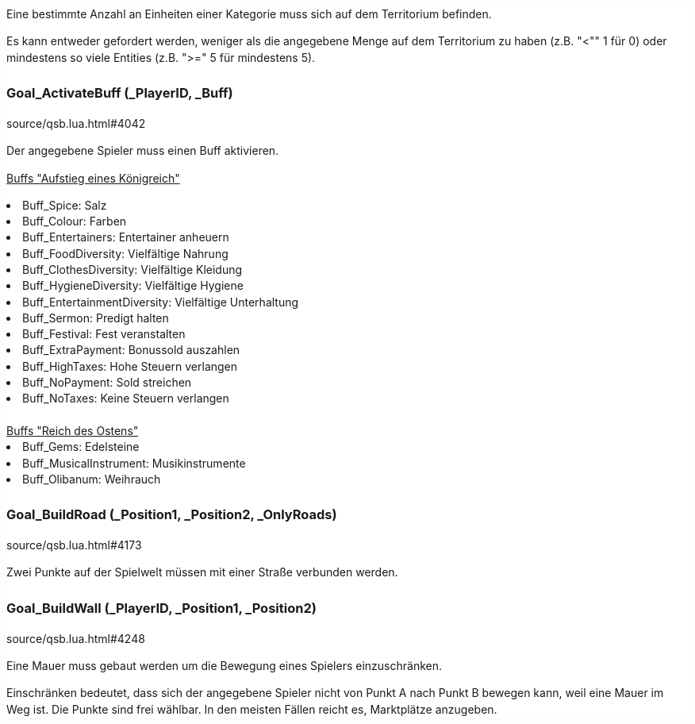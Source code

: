 Eine bestimmte Anzahl an Einheiten einer Kategorie muss sich auf dem
 Territorium befinden.

 Es kann entweder gefordert werden, weniger als die angegebene Menge auf
 dem Territorium zu haben (z.B. "<"" 1 für 0) oder mindestens so
 viele Entities (z.B. ">=" 5 für mindestens 5).






### Goal_ActivateBuff (_PlayerID, _Buff)
source/qsb.lua.html#4042

Der angegebene Spieler muss einen Buff aktivieren.

 <u>Buffs "Aufstieg eines Königreich"</u>
 <li>Buff_Spice: Salz</li>
 <li>Buff_Colour: Farben</li>
 <li>Buff_Entertainers: Entertainer anheuern</li>
 <li>Buff_FoodDiversity: Vielfältige Nahrung</li>
 <li>Buff_ClothesDiversity: Vielfältige Kleidung</li>
 <li>Buff_HygieneDiversity: Vielfältige Hygiene</li>
 <li>Buff_EntertainmentDiversity: Vielfältige Unterhaltung</li>
 <li>Buff_Sermon: Predigt halten</li>
 <li>Buff_Festival: Fest veranstalten</li>
 <li>Buff_ExtraPayment: Bonussold auszahlen</li>
 <li>Buff_HighTaxes: Hohe Steuern verlangen</li>
 <li>Buff_NoPayment: Sold streichen</li>
 <li>Buff_NoTaxes: Keine Steuern verlangen</li>
 <br/>
 <u>Buffs "Reich des Ostens"</u>
 <li>Buff_Gems: Edelsteine</li>
 <li>Buff_MusicalInstrument: Musikinstrumente</li>
 <li>Buff_Olibanum: Weihrauch</li>






### Goal_BuildRoad (_Position1, _Position2, _OnlyRoads)
source/qsb.lua.html#4173

Zwei Punkte auf der Spielwelt müssen mit einer Straße verbunden werden.





### Goal_BuildWall (_PlayerID, _Position1, _Position2)
source/qsb.lua.html#4248

Eine Mauer muss gebaut werden um die Bewegung eines Spielers einzuschränken.

 Einschränken bedeutet, dass sich der angegebene Spieler nicht von Punkt A
 nach Punkt B bewegen kann, weil eine Mauer im Weg ist. Die Punkte sind
 frei wählbar. In den meisten Fällen reicht es, Marktplätze anzugeben.
